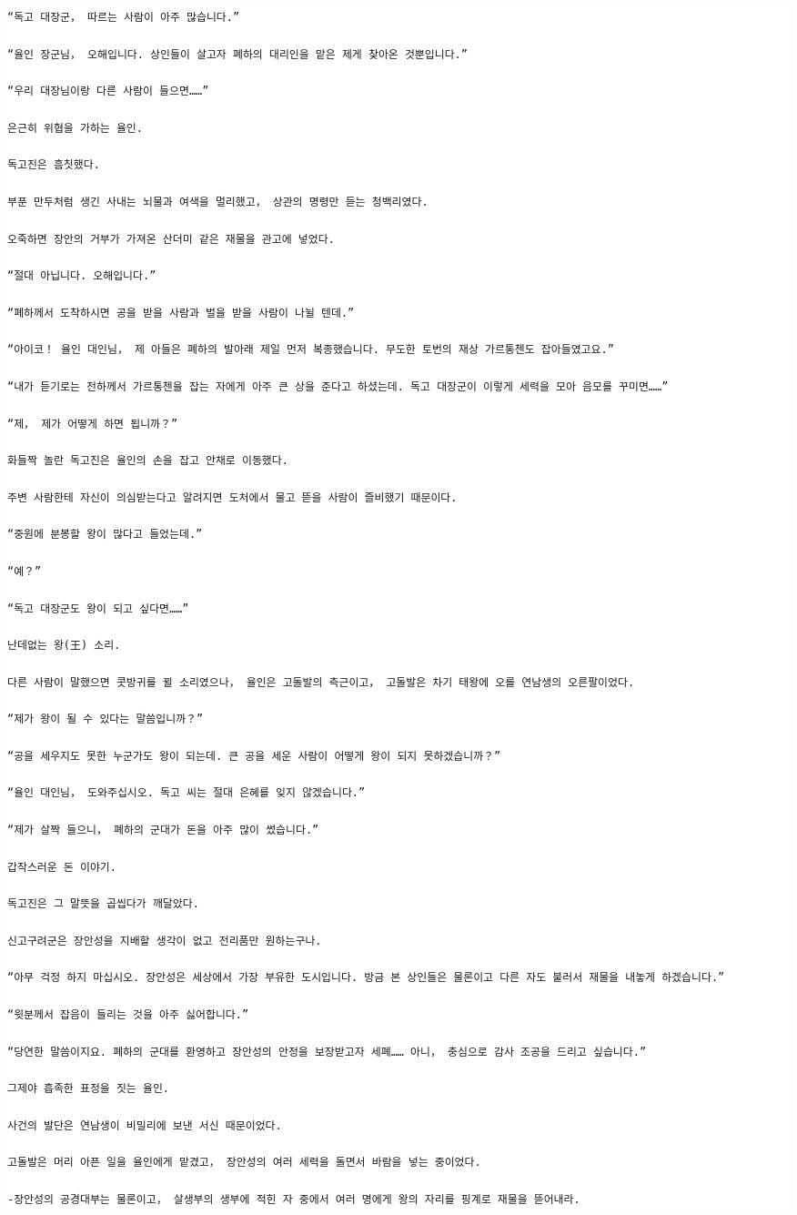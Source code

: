 	“독고 대장군， 따르는 사람이 아주 많습니다.”

	“율인 장군님， 오해입니다. 상인들이 살고자 폐하의 대리인을 맡은 제게 찾아온 것뿐입니다.”

	“우리 대장님이랑 다른 사람이 들으면……”

	은근히 위협을 가하는 율인.

	독고진은 흠칫했다.

	부푼 만두처럼 생긴 사내는 뇌물과 여색을 멀리했고， 상관의 명령만 듣는 청백리였다.

	오죽하면 장안의 거부가 가져온 산더미 같은 재물을 관고에 넣었다.

	“절대 아닙니다. 오해입니다.”

	“폐하께서 도착하시면 공을 받을 사람과 벌을 받을 사람이 나뉠 텐데.”

	“아이코！ 율인 대인님， 제 아들은 폐하의 발아래 제일 먼저 복종했습니다. 무도한 토번의 재상 가르통첸도 잡아들였고요.”

	“내가 듣기로는 전하께서 가르통첸을 잡는 자에게 아주 큰 상을 준다고 하셨는데. 독고 대장군이 이렇게 세력을 모아 음모를 꾸미면……”

	“제， 제가 어떻게 하면 됩니까？”

	화들짝 놀란 독고진은 율인의 손을 잡고 안채로 이동했다.

	주변 사람한테 자신이 의심받는다고 알려지면 도처에서 물고 뜯을 사람이 즐비했기 때문이다.

	“중원에 분봉할 왕이 많다고 들었는데.”

	“예？”

	“독고 대장군도 왕이 되고 싶다면……”

	난데없는 왕(王) 소리.

	다른 사람이 말했으면 콧방귀를 뀔 소리였으나， 율인은 고돌발의 측근이고， 고돌발은 차기 태왕에 오를 연남생의 오른팔이었다.

	“제가 왕이 될 수 있다는 말씀입니까？”

	“공을 세우지도 못한 누군가도 왕이 되는데. 큰 공을 세운 사람이 어떻게 왕이 되지 못하겠습니까？”

	“율인 대인님， 도와주십시오. 독고 씨는 절대 은혜를 잊지 않겠습니다.”

	“제가 살짝 들으니， 폐하의 군대가 돈을 아주 많이 썼습니다.”

	갑작스러운 돈 이야기.

	독고진은 그 말뜻을 곱씹다가 깨달았다.

	신고구려군은 장안성을 지배할 생각이 없고 전리품만 원하는구나.

	“아무 걱정 하지 마십시오. 장안성은 세상에서 가장 부유한 도시입니다. 방금 본 상인들은 물론이고 다른 자도 불러서 재물을 내놓게 하겠습니다.”

	“윗분께서 잡음이 들리는 것을 아주 싫어합니다.”

	“당연한 말씀이지요. 폐하의 군대를 환영하고 장안성의 안정을 보장받고자 세폐…… 아니， 충심으로 감사 조공을 드리고 싶습니다.”

	그제야 흡족한 표정을 짓는 율인.

	사건의 발단은 연남생이 비밀리에 보낸 서신 때문이었다.

	고돌발은 머리 아픈 일을 율인에게 맡겼고， 장안성의 여러 세력을 돌면서 바람을 넣는 중이었다.

	-장안성의 공경대부는 물론이고， 살생부의 생부에 적힌 자 중에서 여러 명에게 왕의 자리를 핑계로 재물을 뜯어내라.
